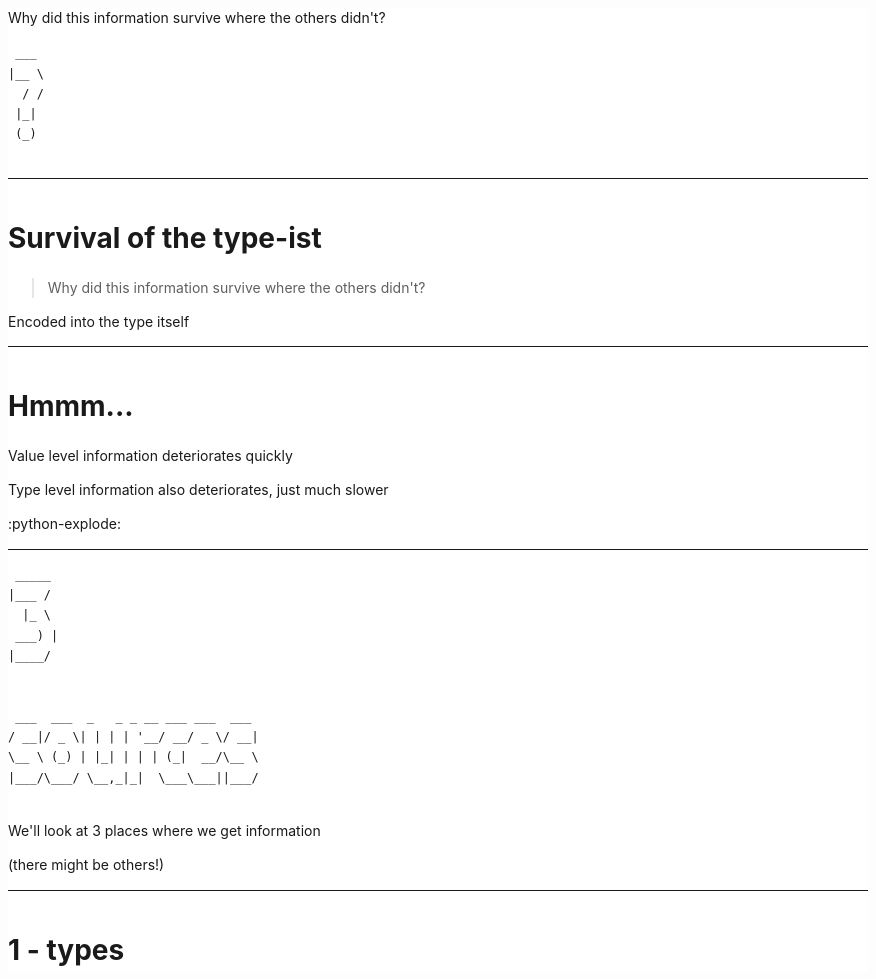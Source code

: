 Why did this information survive where the others didn't?

```
 ___ 
|__ \
  / /
 |_| 
 (_) 
     
```

---

# Survival of the type-ist

> Why did this information survive where the others didn't?

Encoded into the type itself

---

# Hmmm...

Value level information deteriorates quickly

Type level information also deteriorates, just much slower

:python-explode:

---

```
 _____ 
|___ / 
  |_ \ 
 ___) |
|____/ 
       
                                   
 ___  ___  _   _ _ __ ___ ___  ___ 
/ __|/ _ \| | | | '__/ __/ _ \/ __|
\__ \ (_) | |_| | | | (_|  __/\__ \
|___/\___/ \__,_|_|  \___\___||___/
                                   
```

We'll look at 3 places where we get information

(there might be others!)

---

# 1 - types
